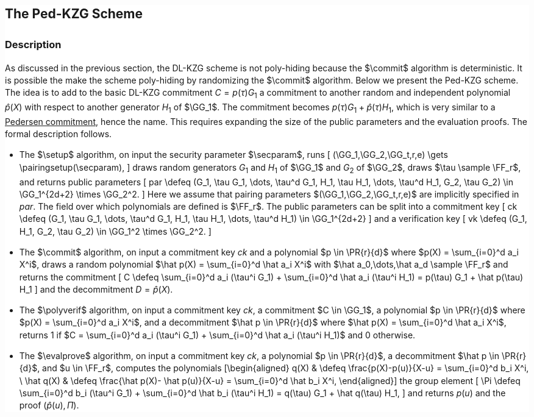 ## The Ped-KZG Scheme

### Description

As discussed in the previous section, the DL-KZG scheme is not poly-hiding because the $\commit$ algorithm is deterministic.
It is possible the make the scheme poly-hiding by randomizing the $\commit$ algorithm.
Below we present the Ped-KZG scheme.
The idea is to add to the basic DL-KZG commitment $C = p(\tau) G_1$ a commitment to another random and independent polynomial $\hat p(X)$ with respect to another generator $H_1$ of $\GG_1$.
The commitment becomes $p(\tau) G_1 + \hat p(\tau) H_1$, which is very similar to a [Pedersen commitment](./commitment-schemes.md#pedersen-commitments), hence the name.
This requires expanding the size of the public parameters and the evaluation proofs.
The formal description follows.

- The $\setup$ algorithm, on input the security parameter $\secparam$, runs
\[
 (\GG_1,\GG_2,\GG_t,r,e) \gets \pairingsetup(\secparam),
\]
draws random generators $G_1$ and $H_1$ of $\GG_1$ and $G_2$ of $\GG_2$, draws $\tau \sample \FF_r$, and returns public parameters
\[
 par \defeq (G_1, \tau G_1, \dots, \tau^d G_1, H_1, \tau H_1, \dots, \tau^d H_1, G_2, \tau G_2) \in \GG_1^{2d+2} \times \GG_2^2.
\]
Here we assume that pairing parameters $(\GG_1,\GG_2,\GG_t,r,e)$ are implicitly specified in $par$.
The field over which polynomials are defined is $\FF_r$.
The public parameters can be split into a commitment key
\[
 ck \defeq (G_1, \tau G_1, \dots, \tau^d G_1, H_1, \tau H_1, \dots, \tau^d H_1) \in \GG_1^{2d+2}
\]
and a verification key
\[
 vk \defeq (G_1, H_1, G_2, \tau G_2) \in \GG_1^2 \times \GG_2^2.
\]

- The $\commit$ algorithm, on input a commitment key $ck$ and a polynomial $p \in \PR{r}{d}$ where $p(X) = \sum_{i=0}^d a_i X^i$, draws a random polynomial $\hat p(X) = \sum_{i=0}^d \hat a_i X^i$ with $\hat a_0,\dots,\hat a_d \sample \FF_r$ and returns the commitment
\[
 C \defeq \sum_{i=0}^d a_i (\tau^i G_1) + \sum_{i=0}^d \hat a_i (\tau^i H_1) = p(\tau) G_1 + \hat p(\tau) H_1
\]
and the decommitment $D = \hat p(X)$.

- The $\polyverif$ algorithm, on input a commitment key $ck$, a commitment $C \in \GG_1$, a polynomial $p \in \PR{r}{d}$ where $p(X) = \sum_{i=0}^d a_i X^i$, and a decommitment $\hat p \in \PR{r}{d}$ where $\hat p(X) = \sum_{i=0}^d \hat a_i X^i$, returns 1 if $C = \sum_{i=0}^d a_i (\tau^i G_1) + \sum_{i=0}^d \hat a_i (\tau^i H_1)$ and 0 otherwise.

- The $\evalprove$ algorithm, on input a commitment key $ck$, a polynomial $p \in \PR{r}{d}$, a decommitment $\hat p \in \PR{r}{d}$, and $u \in \FF_r$, computes the polynomials
\[\begin{aligned}
 q(X) & \defeq \frac{p(X)-p(u)}{X-u} = \sum_{i=0}^d b_i X^i, \\
 \hat q(X) & \defeq \frac{\hat p(X)- \hat p(u)}{X-u} = \sum_{i=0}^d \hat b_i X^i,
\end{aligned}\]
the group element
\[
 \Pi \defeq \sum_{i=0}^d b_i (\tau^i G_1) + \sum_{i=0}^d \hat b_i (\tau^i H_1) = q(\tau) G_1 + \hat q(\tau) H_1,
\]
and returns $p(u)$ and the proof $(\hat p(u),\Pi)$.
